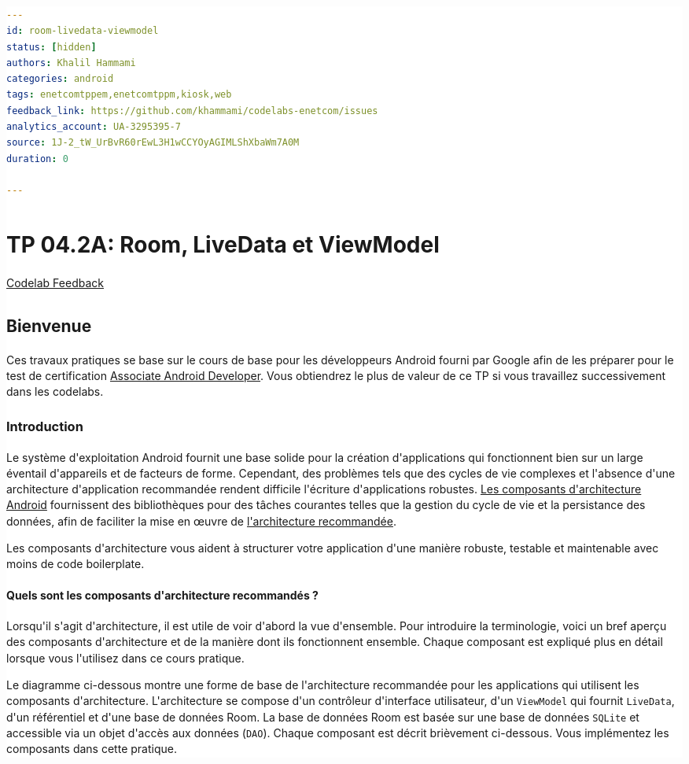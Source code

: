 ```yaml
---
id: room-livedata-viewmodel
status: [hidden]
authors: Khalil Hammami
categories: android
tags: enetcomtppem,enetcomtppm,kiosk,web
feedback_link: https://github.com/khammami/codelabs-enetcom/issues
analytics_account: UA-3295395-7
source: 1J-2_tW_UrBvR60rEwL3H1wCCYOyAGIMLShXbaWm7A0M
duration: 0

---
```


# TP 04.2A: Room, LiveData et ViewModel

[Codelab Feedback](https://github.com/khammami/codelabs-enetcom/issues)


## Bienvenue



Ces travaux pratiques se base sur le cours de base pour les développeurs Android fourni par Google afin de  les préparer pour le test de certification  [Associate Android Developer](https://developers.google.com/training/certification/associate-android-developer/). Vous obtiendrez le plus de valeur de ce TP si vous travaillez successivement dans les codelabs.

### Introduction

Le système d'exploitation Android fournit une base solide pour la création d'applications qui fonctionnent bien sur un large éventail d'appareils et de facteurs de forme. Cependant, des problèmes tels que des cycles de vie complexes et l'absence d'une architecture d'application recommandée rendent difficile l'écriture d'applications robustes.  [Les composants d'architecture Android](https://developer.android.com/topic/libraries/architecture/index.html) fournissent des bibliothèques pour des tâches courantes telles que la gestion du cycle de vie et la persistance des données, afin de faciliter la mise en œuvre de  [l'architecture recommandée](https://developer.android.com/topic/architecture?hl=fr#recommended-app-arch).

Les composants d'architecture vous aident à structurer votre application d'une manière robuste, testable et maintenable avec moins de code boilerplate.

#### Quels sont les composants d'architecture recommandés ?

Lorsqu'il s'agit d'architecture, il est utile de voir d'abord la vue d'ensemble. Pour introduire la terminologie, voici un bref aperçu des composants d'architecture et de la manière dont ils fonctionnent ensemble. Chaque composant est expliqué plus en détail lorsque vous l'utilisez dans ce cours pratique.

Le diagramme ci-dessous montre une forme de base de l'architecture recommandée pour les applications qui utilisent les composants d'architecture. L'architecture se compose d'un contrôleur d'interface utilisateur, d'un `ViewModel` qui fournit `LiveData`, d'un référentiel et d'une base de données Room. La base de données Room est basée sur une base de données `SQLite` et accessible via un objet d'accès aux données (`DAO`). Chaque composant est décrit brièvement ci-dessous. Vous implémentez les composants dans cette pratique.
